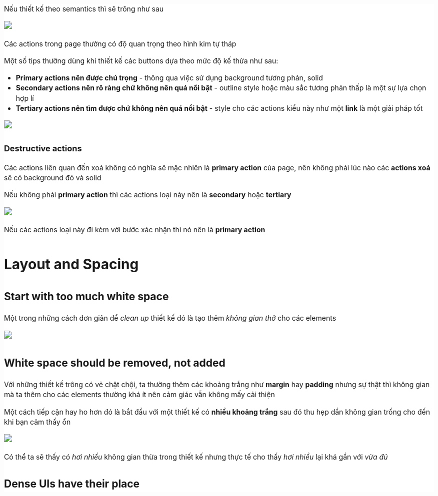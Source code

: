 Nếu thiết kế theo semantics thì sẽ trông như sau

<img src="https://user-images.githubusercontent.com/43769314/62200702-ee9efb80-b3c0-11e9-982a-5c92cc9bb22f.png" width="720">

Các actions trong page thường có độ quan trọng theo hình kim tự tháp

Một số tips thường dùng khi thiết kế các buttons dựa theo mức độ kế thừa như sau:
- **Primary actions nên được chú trọng**  - thông qua việc sử dụng background tương phản, solid
- **Secondary actions nên rõ ràng chứ không nên quá nổi bật** - outline style hoặc màu sắc tương phản thấp là một sự lựa chọn hợp lí
- **Tertiary actions nên tìm được chứ không nên quá nổi bật** - style cho các actions kiểu này như một **link** là một giải pháp tốt

<img src="https://user-images.githubusercontent.com/43769314/62268151-d33bfb00-b469-11e9-98b8-c50a072b17d6.png" width="720">

### Destructive actions

Các actions liên quan đến xoá không có nghĩa sẽ mặc nhiên là **primary action** của page, nên không phải lúc nào các **actions xoá** sẽ có background đỏ và solid

Nếu không phải **primary action** thì các actions loại này nên là **secondary** hoặc **tertiary**

<img src="https://user-images.githubusercontent.com/43769314/62268618-590c7600-b46b-11e9-8353-1c69337a666b.png" width="720">

Nếu các actions loại này đi kèm với bước xác nhận thì nó nên là **primary action**

# Layout and Spacing

## Start with too much white space

Một trong những cách đơn giản để *clean up* thiết kế đó là tạo thêm *không gian thở* cho các elements

<img src="https://user-images.githubusercontent.com/15076665/62293414-84ab5280-b4a3-11e9-9c50-49d8208bc9b2.png" width="720">

## White space should be removed, not added

Với những thiết kế trông có vẻ chật chội, ta thường thêm các khoảng trắng như **margin** hay **padding** nhưng sự thật thì không gian mà ta thêm cho các elements thường khá ít nên cảm giác vẫn không mấy cải thiện

Một cách tiếp cận hay ho hơn đó là bắt đầu với một thiết kế có **nhiều khoảng trắng** sau đó thu hẹp dần không gian trống cho đến khi bạn cảm thấy ổn

<img src="https://user-images.githubusercontent.com/15076665/62293812-5b3ef680-b4a4-11e9-9796-f5e8ef36149e.png" width="720">

Có thể ta sẽ thấy có *hơi nhiều* không gian thừa trong thiết kế nhưng thực tế cho thấy *hơi nhiều* lại khá gần với *vừa đủ* 

## Dense UIs have their place
